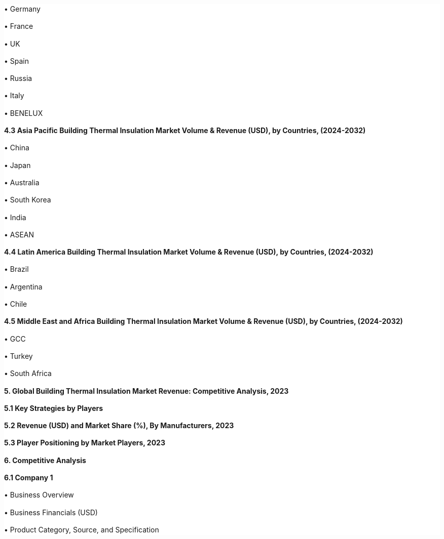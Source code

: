 • Germany

• France

• UK

• Spain

• Russia

• Italy

• BENELUX

<strong>4.3 Asia Pacific Building Thermal Insulation Market Volume &amp; Revenue (USD), by Countries, (2024-2032)</strong>

• China

• Japan

• Australia

• South Korea

• India

• ASEAN

<strong>4.4 Latin America Building Thermal Insulation Market Volume &amp; Revenue (USD), by Countries, (2024-2032)</strong>

• Brazil

• Argentina

• Chile

<strong>4.5 Middle East and Africa Building Thermal Insulation Market Volume &amp; Revenue (USD), by Countries, (2024-2032)</strong>

• GCC

• Turkey

• South Africa

<strong>5. Global Building Thermal Insulation Market Revenue: Competitive Analysis, 2023</strong>

<strong>5.1 Key Strategies by Players</strong>

<strong>5.2 Revenue (USD) and Market Share (%), By Manufacturers, 2023</strong>

<strong>5.3 Player Positioning by Market Players, 2023</strong>

<strong>6. Competitive Analysis</strong>

<strong>6.1 Company 1</strong>

• Business Overview

• Business Financials (USD)

• Product Category, Source, and Specification
